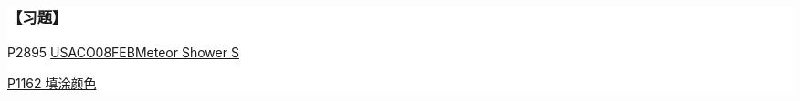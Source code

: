 

### 【习题】

P2895 [USACO08FEBMeteor Shower S](https://www.luogu.com.cn/problem/P2895)

[P1162 填涂颜色](https://www.luogu.com.cn/problem/P1162)



